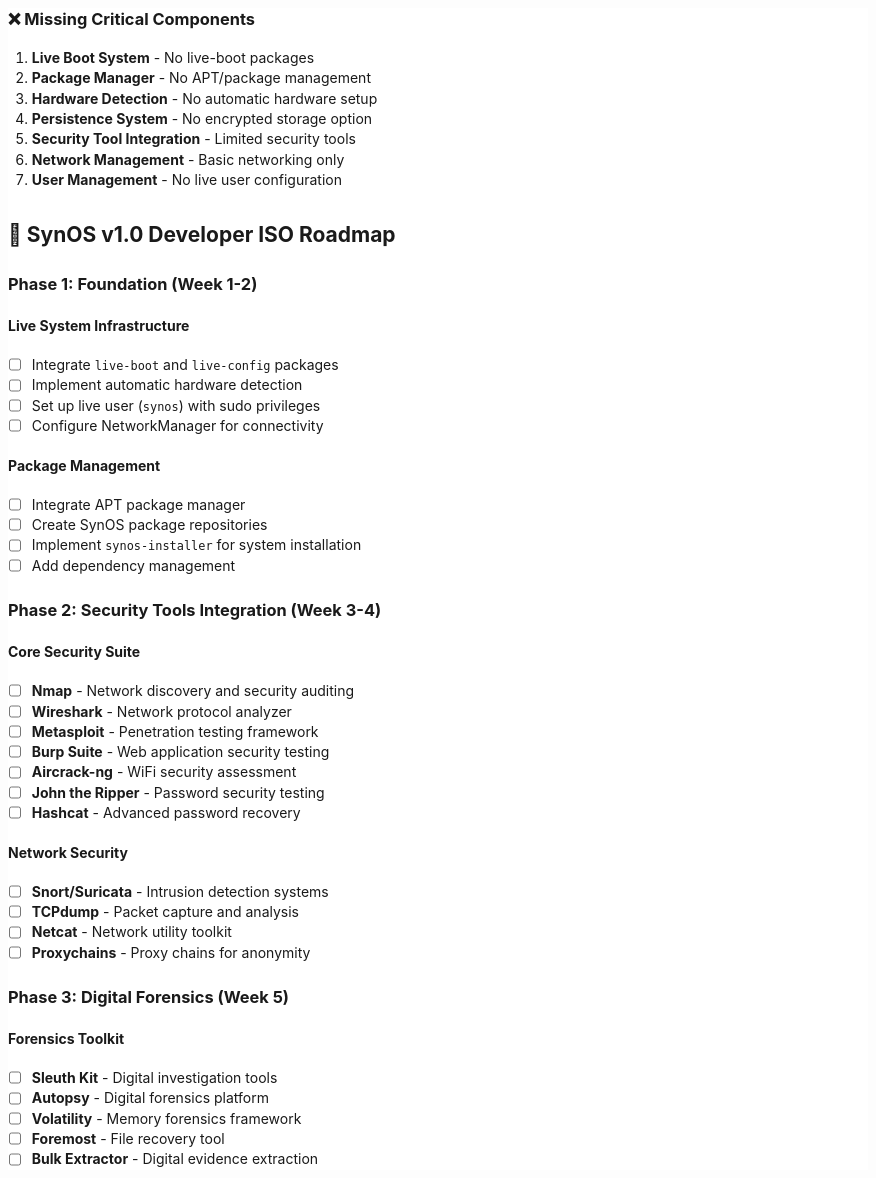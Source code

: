### ❌ **Missing Critical Components**

1. **Live Boot System** - No live-boot packages
2. **Package Manager** - No APT/package management
3. **Hardware Detection** - No automatic hardware setup
4. **Persistence System** - No encrypted storage option
5. **Security Tool Integration** - Limited security tools
6. **Network Management** - Basic networking only
7. **User Management** - No live user configuration

## 🎯 SynOS v1.0 Developer ISO Roadmap

### Phase 1: Foundation (Week 1-2)

#### Live System Infrastructure

- [ ] Integrate `live-boot` and `live-config` packages
- [ ] Implement automatic hardware detection
- [ ] Set up live user (`synos`) with sudo privileges
- [ ] Configure NetworkManager for connectivity

#### Package Management

- [ ] Integrate APT package manager
- [ ] Create SynOS package repositories
- [ ] Implement `synos-installer` for system installation
- [ ] Add dependency management

### Phase 2: Security Tools Integration (Week 3-4)

#### Core Security Suite

- [ ] **Nmap** - Network discovery and security auditing
- [ ] **Wireshark** - Network protocol analyzer
- [ ] **Metasploit** - Penetration testing framework
- [ ] **Burp Suite** - Web application security testing
- [ ] **Aircrack-ng** - WiFi security assessment
- [ ] **John the Ripper** - Password security testing
- [ ] **Hashcat** - Advanced password recovery

#### Network Security

- [ ] **Snort/Suricata** - Intrusion detection systems
- [ ] **TCPdump** - Packet capture and analysis
- [ ] **Netcat** - Network utility toolkit
- [ ] **Proxychains** - Proxy chains for anonymity

### Phase 3: Digital Forensics (Week 5)

#### Forensics Toolkit

- [ ] **Sleuth Kit** - Digital investigation tools
- [ ] **Autopsy** - Digital forensics platform
- [ ] **Volatility** - Memory forensics framework
- [ ] **Foremost** - File recovery tool
- [ ] **Bulk Extractor** - Digital evidence extraction
